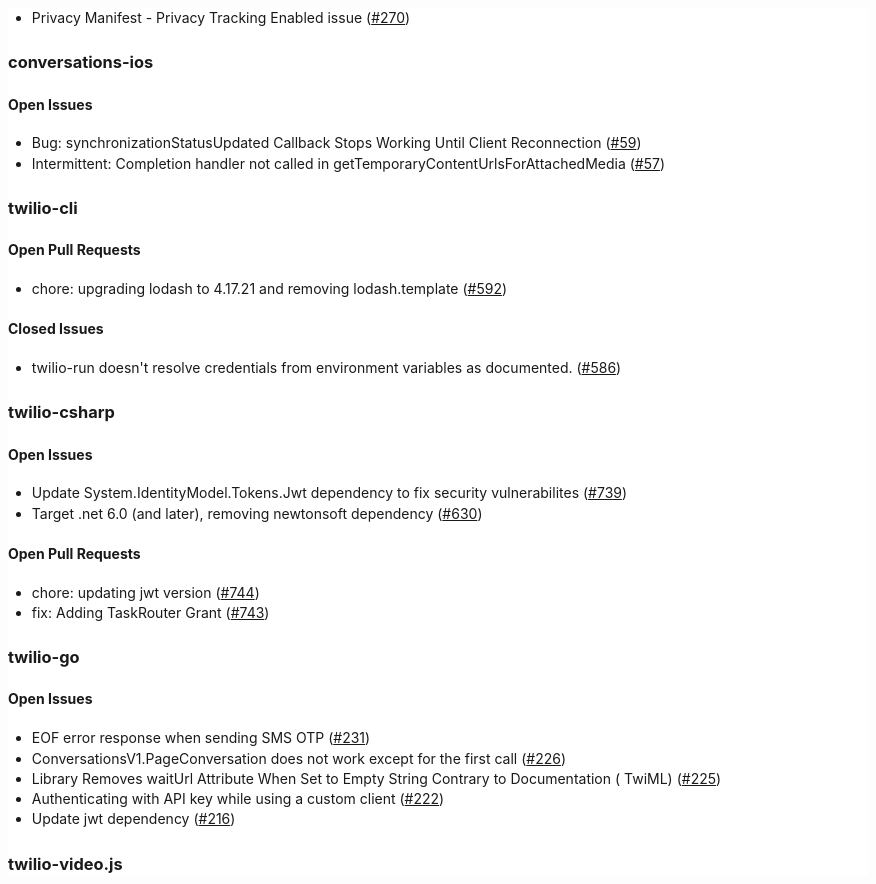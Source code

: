 - Privacy Manifest - Privacy Tracking Enabled issue ([#270](https://github.com/twilio/twilio-video-ios/issues/270))

### conversations-ios

#### Open Issues

- Bug: synchronizationStatusUpdated Callback Stops Working Until Client Reconnection ([#59](https://github.com/twilio/conversations-ios/issues/59))
- Intermittent: Completion handler not called in getTemporaryContentUrlsForAttachedMedia ([#57](https://github.com/twilio/conversations-ios/issues/57))

### twilio-cli

#### Open Pull Requests

- chore: upgrading lodash to 4.17.21 and removing lodash.template ([#592](https://github.com/twilio/twilio-cli/pull/592))

#### Closed Issues

- twilio-run doesn't resolve credentials from environment variables as documented. ([#586](https://github.com/twilio/twilio-cli/issues/586))

### twilio-csharp

#### Open Issues

- Update System.IdentityModel.Tokens.Jwt dependency to fix security vulnerabilites ([#739](https://github.com/twilio/twilio-csharp/issues/739))
- Target .net 6.0 (and later), removing newtonsoft dependency ([#630](https://github.com/twilio/twilio-csharp/issues/630))

#### Open Pull Requests

- chore: updating jwt version ([#744](https://github.com/twilio/twilio-csharp/pull/744))
- fix: Adding TaskRouter Grant ([#743](https://github.com/twilio/twilio-csharp/pull/743))

### twilio-go

#### Open Issues

- EOF error response when sending SMS OTP ([#231](https://github.com/twilio/twilio-go/issues/231))
- ConversationsV1.PageConversation does not work except for the first call ([#226](https://github.com/twilio/twilio-go/issues/226))
- Library Removes waitUrl Attribute When Set to Empty String Contrary to Documentation (<Conference> TwiML) ([#225](https://github.com/twilio/twilio-go/issues/225))
- Authenticating with API key while using a custom client ([#222](https://github.com/twilio/twilio-go/issues/222))
- Update jwt dependency ([#216](https://github.com/twilio/twilio-go/issues/216))

### twilio-video.js
